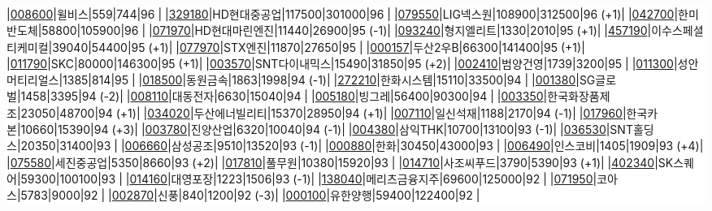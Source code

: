 |[008600](https://finance.daum.net/quotes/A008600)|윌비스|559|744|96 |
|[329180](https://finance.daum.net/quotes/A329180)|HD현대중공업|117500|301000|96 |
|[079550](https://finance.daum.net/quotes/A079550)|LIG넥스원|108900|312500|96 (+1)|
|[042700](https://finance.daum.net/quotes/A042700)|한미반도체|58800|105900|96 |
|[071970](https://finance.daum.net/quotes/A071970)|HD현대마린엔진|11440|26900|95 (-1)|
|[093240](https://finance.daum.net/quotes/A093240)|형지엘리트|1330|2010|95 (+1)|
|[457190](https://finance.daum.net/quotes/A457190)|이수스페셜티케미컬|39040|54400|95 (+1)|
|[077970](https://finance.daum.net/quotes/A077970)|STX엔진|11870|27650|95 |
|[000157](https://finance.daum.net/quotes/A000157)|두산2우B|66300|141400|95 (+1)|
|[011790](https://finance.daum.net/quotes/A011790)|SKC|80000|146300|95 (+1)|
|[003570](https://finance.daum.net/quotes/A003570)|SNT다이내믹스|15490|31850|95 (+2)|
|[002410](https://finance.daum.net/quotes/A002410)|범양건영|1739|3200|95 |
|[011300](https://finance.daum.net/quotes/A011300)|성안머티리얼스|1385|814|95 |
|[018500](https://finance.daum.net/quotes/A018500)|동원금속|1863|1998|94 (-1)|
|[272210](https://finance.daum.net/quotes/A272210)|한화시스템|15110|33500|94 |
|[001380](https://finance.daum.net/quotes/A001380)|SG글로벌|1458|3395|94 (-2)|
|[008110](https://finance.daum.net/quotes/A008110)|대동전자|6630|15040|94 |
|[005180](https://finance.daum.net/quotes/A005180)|빙그레|56400|90300|94 |
|[003350](https://finance.daum.net/quotes/A003350)|한국화장품제조|23050|48700|94 (+1)|
|[034020](https://finance.daum.net/quotes/A034020)|두산에너빌리티|15370|28950|94 (+1)|
|[007110](https://finance.daum.net/quotes/A007110)|일신석재|1188|2170|94 (-1)|
|[017960](https://finance.daum.net/quotes/A017960)|한국카본|10660|15390|94 (+3)|
|[003780](https://finance.daum.net/quotes/A003780)|진양산업|6320|10040|94 (-1)|
|[004380](https://finance.daum.net/quotes/A004380)|삼익THK|10700|13100|93 (-1)|
|[036530](https://finance.daum.net/quotes/A036530)|SNT홀딩스|20350|31400|93 |
|[006660](https://finance.daum.net/quotes/A006660)|삼성공조|9510|13520|93 (-1)|
|[000880](https://finance.daum.net/quotes/A000880)|한화|30450|43000|93 |
|[006490](https://finance.daum.net/quotes/A006490)|인스코비|1405|1909|93 (+4)|
|[075580](https://finance.daum.net/quotes/A075580)|세진중공업|5350|8660|93 (+2)|
|[017810](https://finance.daum.net/quotes/A017810)|풀무원|10380|15920|93 |
|[014710](https://finance.daum.net/quotes/A014710)|사조씨푸드|3790|5390|93 (+1)|
|[402340](https://finance.daum.net/quotes/A402340)|SK스퀘어|59300|100100|93 |
|[014160](https://finance.daum.net/quotes/A014160)|대영포장|1223|1506|93 (-1)|
|[138040](https://finance.daum.net/quotes/A138040)|메리츠금융지주|69600|125000|92 |
|[071950](https://finance.daum.net/quotes/A071950)|코아스|5783|9000|92 |
|[002870](https://finance.daum.net/quotes/A002870)|신풍|840|1200|92 (-3)|
|[000100](https://finance.daum.net/quotes/A000100)|유한양행|59400|122400|92 |
